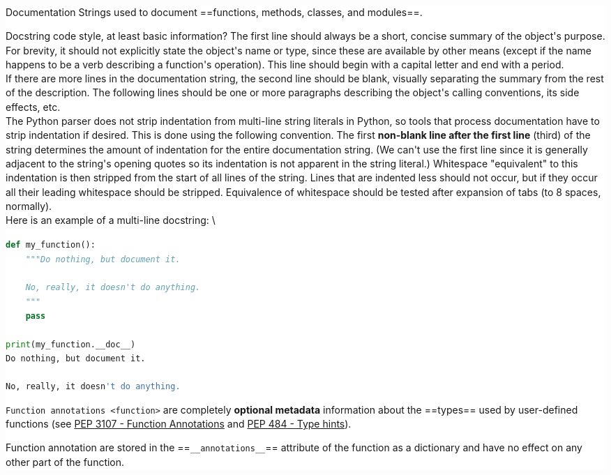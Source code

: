 Documentation Strings used to document
==functions, methods, classes, and modules==. 

Docstring code style, at least basic information?
&#10;
The first line should always be a short, concise summary of the object's
purpose. For brevity, it should not explicitly state the object's name or type,
since these are available by other means (except if the name happens to be a
verb describing a function's operation). This line should begin with a capital
letter and end with a period.
\
If there are more lines in the documentation string, the second line should be
blank, visually separating the summary from the rest of the description. The
following lines should be one or more paragraphs describing the object's calling
conventions, its side effects, etc.
\
The Python parser does not strip indentation from multi-line string literals in
Python, so tools that process documentation have to strip indentation if
desired. This is done using the following convention. The first **non-blank line
after the first line** (third) of the string determines the amount of
indentation for the entire documentation string. (We can't use the first line
since it is generally adjacent to the string's opening quotes so its indentation
is not apparent in the string literal.) Whitespace "equivalent" to this
indentation is then stripped from the start of all lines of the string. Lines
that are indented less should not occur, but if they occur all their leading
whitespace should be stripped. Equivalence of whitespace should be tested after
expansion of tabs (to 8 spaces, normally).
\
Here is an example of a multi-line docstring:
\
```python
def my_function():
    """Do nothing, but document it.

    No, really, it doesn't do anything.
    """
    pass

print(my_function.__doc__)
Do nothing, but document it.

No, really, it doesn't do anything.
```

`Function annotations <function>` are completely **optional metadata**
information about the ==types== used by user-defined functions
(see [PEP 3107 - Function Annotations](https://peps.python.org/pep-3107/) and
[PEP 484 - Type hints](https://peps.python.org/pep-0484/)).



Function annotation are stored in the ==`__annotations__`== attribute of the
function as a dictionary and have no effect on any other part of the function.
